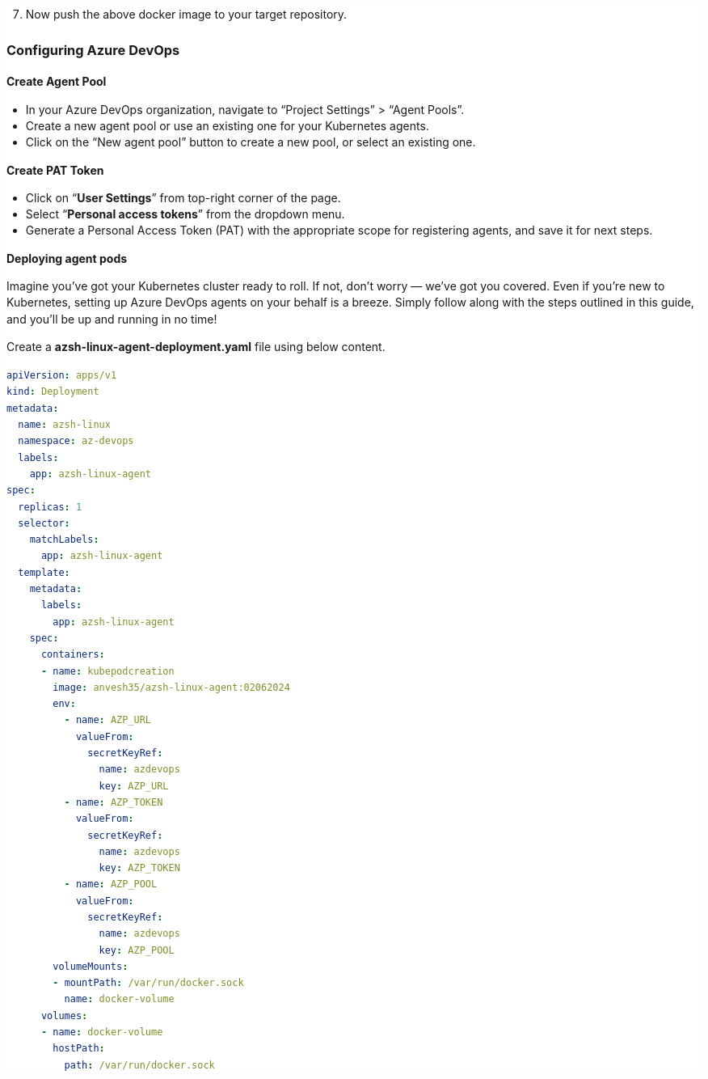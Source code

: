 7. Now push the above docker image to your target repository.
### Configuring Azure DevOps
**Create Agent Pool**

- In your Azure DevOps organization, navigate to “Project Settings” > “Agent Pools”.
- Create a new agent pool or use an existing one for your Kubernetes agents.
- Click on the “New agent pool” button to create a new pool, or select an existing one.

**Create PAT Token**

- Click on “**User Settings**” from top-right corner of the page.
- Select “**Personal access tokens**” from the dropdown menu.
- Generate a Personal Access Token (PAT) with the appropriate scope for registering agents, and save it for next steps.

**Deploying agent pods**

Imagine you’ve got your Kubernetes cluster ready to roll. If not, don’t worry — we’ve got you covered. Even if you’re new to Kubernetes, setting up Azure DevOps agents on your behalf is a breeze. Simply follow along with the steps outlined in this guide, and you’ll be up and running in no time!

Create a **azsh-linux-agent-deployment.yaml** file using below content.
```yaml
apiVersion: apps/v1
kind: Deployment
metadata:
  name: azsh-linux
  namespace: az-devops
  labels:
    app: azsh-linux-agent
spec:
  replicas: 1
  selector:
    matchLabels:
      app: azsh-linux-agent
  template:
    metadata:
      labels:
        app: azsh-linux-agent
    spec:
      containers:
      - name: kubepodcreation
        image: anvesh35/azsh-linux-agent:02062024
        env:
          - name: AZP_URL
            valueFrom:
              secretKeyRef:
                name: azdevops
                key: AZP_URL
          - name: AZP_TOKEN
            valueFrom:
              secretKeyRef:
                name: azdevops
                key: AZP_TOKEN
          - name: AZP_POOL
            valueFrom:
              secretKeyRef:
                name: azdevops
                key: AZP_POOL
        volumeMounts:
        - mountPath: /var/run/docker.sock
          name: docker-volume
      volumes:
      - name: docker-volume
        hostPath:
          path: /var/run/docker.sock
```